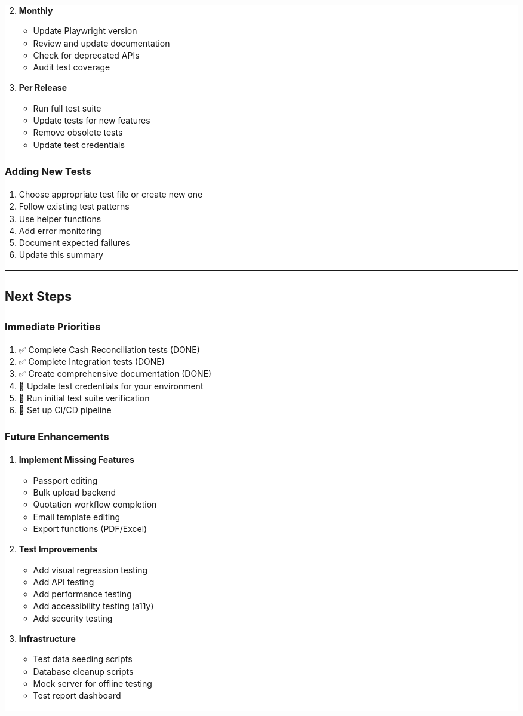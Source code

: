 2. **Monthly**
   - Update Playwright version
   - Review and update documentation
   - Check for deprecated APIs
   - Audit test coverage

3. **Per Release**
   - Run full test suite
   - Update tests for new features
   - Remove obsolete tests
   - Update test credentials

### Adding New Tests

1. Choose appropriate test file or create new one
2. Follow existing test patterns
3. Use helper functions
4. Add error monitoring
5. Document expected failures
6. Update this summary

---

## Next Steps

### Immediate Priorities

1. ✅ Complete Cash Reconciliation tests (DONE)
2. ✅ Complete Integration tests (DONE)
3. ✅ Create comprehensive documentation (DONE)
4. 🔄 Update test credentials for your environment
5. 🔄 Run initial test suite verification
6. 🔄 Set up CI/CD pipeline

### Future Enhancements

1. **Implement Missing Features**
   - Passport editing
   - Bulk upload backend
   - Quotation workflow completion
   - Email template editing
   - Export functions (PDF/Excel)

2. **Test Improvements**
   - Add visual regression testing
   - Add API testing
   - Add performance testing
   - Add accessibility testing (a11y)
   - Add security testing

3. **Infrastructure**
   - Test data seeding scripts
   - Database cleanup scripts
   - Mock server for offline testing
   - Test report dashboard

---